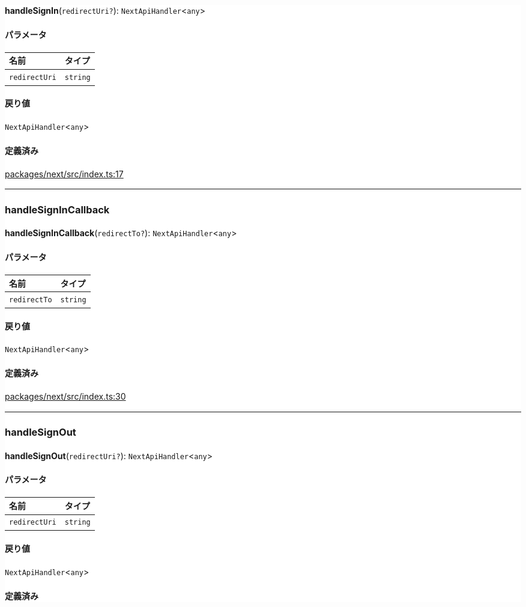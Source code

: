 **handleSignIn**(`redirectUri?`): `NextApiHandler`<`any`\>

#### パラメータ

| 名前          | タイプ     |
| :------------ | :------- |
| `redirectUri` | `string` |

#### 戻り値

`NextApiHandler`<`any`\>

#### 定義済み

[packages/next/src/index.ts:17](https://github.com/logto-io/js/blob/b919948/packages/next/src/index.ts#L17)

---

### handleSignInCallback

**handleSignInCallback**(`redirectTo?`): `NextApiHandler`<`any`\>

#### パラメータ

| 名前         | タイプ     |
| :----------- | :------- |
| `redirectTo` | `string` |

#### 戻り値

`NextApiHandler`<`any`\>

#### 定義済み

[packages/next/src/index.ts:30](https://github.com/logto-io/js/blob/b919948/packages/next/src/index.ts#L30)

---

### handleSignOut

**handleSignOut**(`redirectUri?`): `NextApiHandler`<`any`\>

#### パラメータ

| 名前          | タイプ     |
| :------------ | :------- |
| `redirectUri` | `string` |

#### 戻り値

`NextApiHandler`<`any`\>

#### 定義済み
